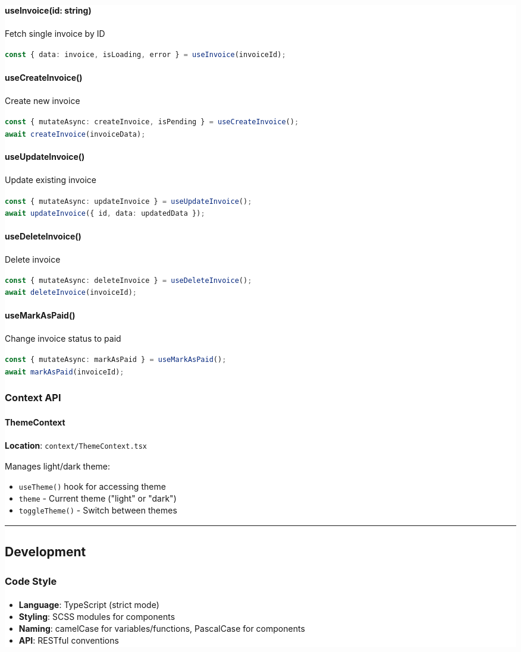 #### useInvoice(id: string)
Fetch single invoice by ID
```typescript
const { data: invoice, isLoading, error } = useInvoice(invoiceId);
```

#### useCreateInvoice()
Create new invoice
```typescript
const { mutateAsync: createInvoice, isPending } = useCreateInvoice();
await createInvoice(invoiceData);
```

#### useUpdateInvoice()
Update existing invoice
```typescript
const { mutateAsync: updateInvoice } = useUpdateInvoice();
await updateInvoice({ id, data: updatedData });
```

#### useDeleteInvoice()
Delete invoice
```typescript
const { mutateAsync: deleteInvoice } = useDeleteInvoice();
await deleteInvoice(invoiceId);
```

#### useMarkAsPaid()
Change invoice status to paid
```typescript
const { mutateAsync: markAsPaid } = useMarkAsPaid();
await markAsPaid(invoiceId);
```

### Context API

#### ThemeContext
**Location**: `context/ThemeContext.tsx`

Manages light/dark theme:
- `useTheme()` hook for accessing theme
- `theme` - Current theme ("light" or "dark")
- `toggleTheme()` - Switch between themes

---

## Development

### Code Style

- **Language**: TypeScript (strict mode)
- **Styling**: SCSS modules for components
- **Naming**: camelCase for variables/functions, PascalCase for components
- **API**: RESTful conventions
